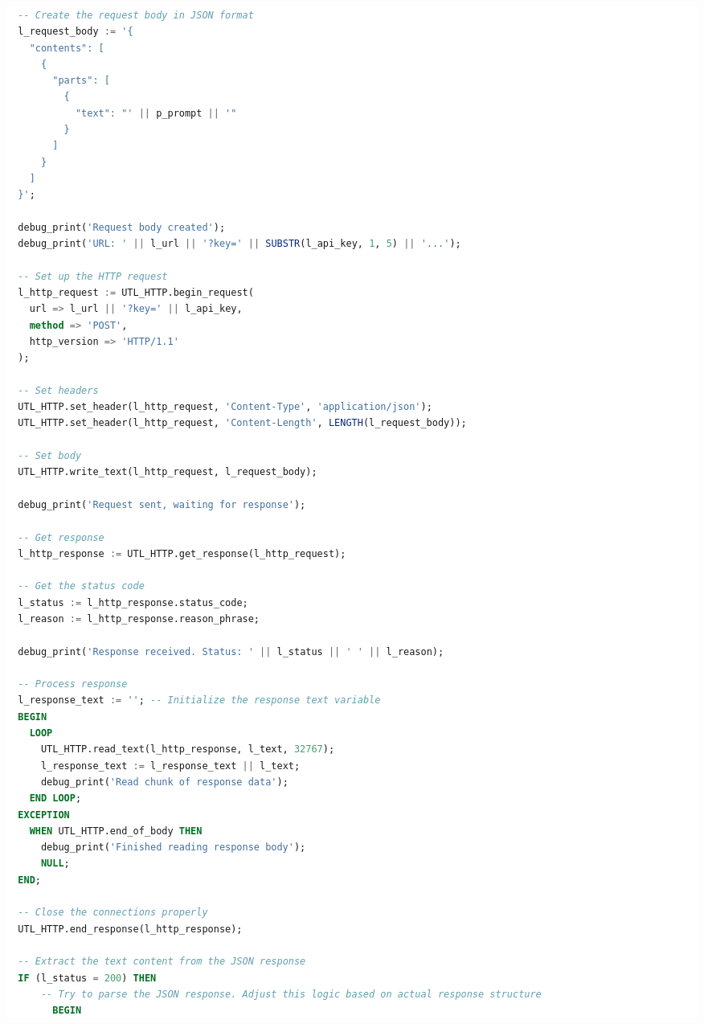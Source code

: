 ```sql
  -- Create the request body in JSON format
  l_request_body := '{
    "contents": [
      {
        "parts": [
          {
            "text": "' || p_prompt || '"
          }
        ]
      }
    ]
  }';
  
  debug_print('Request body created');
  debug_print('URL: ' || l_url || '?key=' || SUBSTR(l_api_key, 1, 5) || '...');
  
  -- Set up the HTTP request
  l_http_request := UTL_HTTP.begin_request(
    url => l_url || '?key=' || l_api_key,
    method => 'POST',
    http_version => 'HTTP/1.1'
  );
  
  -- Set headers
  UTL_HTTP.set_header(l_http_request, 'Content-Type', 'application/json');
  UTL_HTTP.set_header(l_http_request, 'Content-Length', LENGTH(l_request_body));
  
  -- Set body
  UTL_HTTP.write_text(l_http_request, l_request_body);
  
  debug_print('Request sent, waiting for response');
  
  -- Get response
  l_http_response := UTL_HTTP.get_response(l_http_request);
  
  -- Get the status code
  l_status := l_http_response.status_code;
  l_reason := l_http_response.reason_phrase;
  
  debug_print('Response received. Status: ' || l_status || ' ' || l_reason);
  
  -- Process response
  l_response_text := ''; -- Initialize the response text variable
  BEGIN
    LOOP
      UTL_HTTP.read_text(l_http_response, l_text, 32767);
      l_response_text := l_response_text || l_text;
      debug_print('Read chunk of response data');
    END LOOP;
  EXCEPTION
    WHEN UTL_HTTP.end_of_body THEN
      debug_print('Finished reading response body');
      NULL;
  END;
  
  -- Close the connections properly
  UTL_HTTP.end_response(l_http_response);

  -- Extract the text content from the JSON response
  IF (l_status = 200) THEN
      -- Try to parse the JSON response. Adjust this logic based on actual response structure
        BEGIN
```